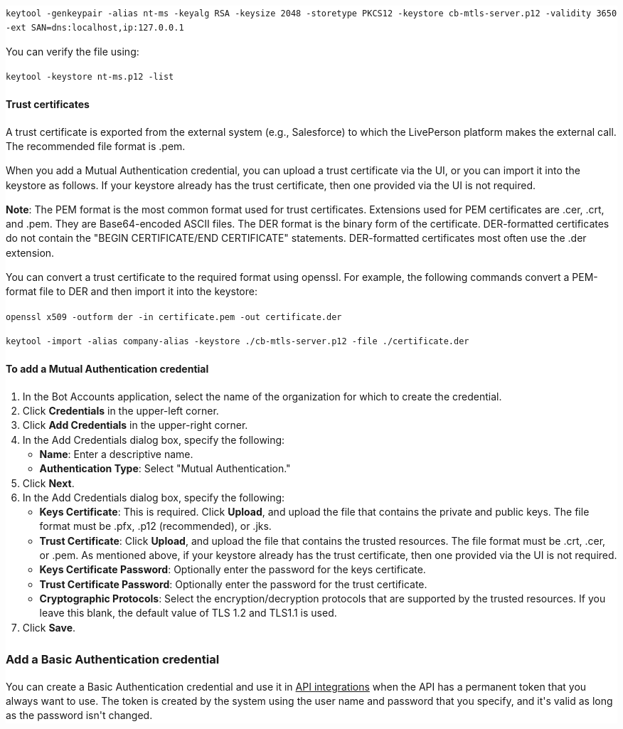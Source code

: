 `keytool -genkeypair -alias nt-ms -keyalg RSA -keysize 2048 -storetype PKCS12 -keystore cb-mtls-server.p12 -validity 3650 -ext SAN=dns:localhost,ip:127.0.0.1`

You can verify the file using:

`keytool -keystore nt-ms.p12 -list`

#### Trust certificates
A trust certificate is exported from the external system (e.g., Salesforce) to which the LivePerson platform makes the external call. The recommended file format is .pem.

When you add a Mutual Authentication credential, you can upload a trust certificate via the UI, or you can import it into the keystore as follows. If your keystore already has the trust certificate, then one provided via the UI is not required. 

**Note**: The PEM format is the most common format used for trust certificates. Extensions used for PEM certificates are .cer, .crt, and .pem. They are Base64-encoded ASCII files. The DER format is the binary form of the certificate. DER-formatted certificates do not contain the "BEGIN CERTIFICATE/END CERTIFICATE" statements. DER-formatted certificates most often use the .der extension.

You can convert a trust certificate to the required format using openssl. For example, the following commands convert a PEM-format file to DER and then import it into the keystore:

`openssl x509 -outform der -in certificate.pem -out certificate.der`

`keytool -import -alias company-alias -keystore ./cb-mtls-server.p12 -file ./certificate.der`

#### To add a Mutual Authentication credential

1. In the Bot Accounts application, select the name of the organization for which to create the credential.
2. Click **Credentials** in the upper-left corner.
3. Click **Add Credentials** in the upper-right corner.
4. In the Add Credentials dialog box, specify the following:
    - **Name**: Enter a descriptive name.
    - **Authentication Type**: Select "Mutual Authentication."
5. Click **Next**.
6. In the Add Credentials dialog box, specify the following:
    - **Keys Certificate**: This is required. Click **Upload**, and upload the file that contains the private and public keys. The file format must be .pfx, .p12 (recommended), or .jks.
    - **Trust Certificate**: Click **Upload**, and upload the file that contains the trusted resources. The file format must be .crt, .cer, or .pem. As mentioned above, if your keystore already has the trust certificate, then one provided via the UI is not required.
    - **Keys Certificate Password**: Optionally enter the password for the keys certificate.
    - **Trust Certificate Password**: Optionally enter the password for the trust certificate.
    - **Cryptographic Protocols**: Select the encryption/decryption protocols that are supported by the trusted resources. If you leave this blank, the default value of TLS 1.2 and TLS1.1 is used.
7. Click **Save**.

### Add a Basic Authentication credential

You can create a Basic Authentication credential and use it in [API integrations](conversation-builder-integrations-api-integrations.html) when the API has a permanent token that you always want to use. The token is created by the system using the user name and password that you specify, and it's valid as long as the password isn't changed.

